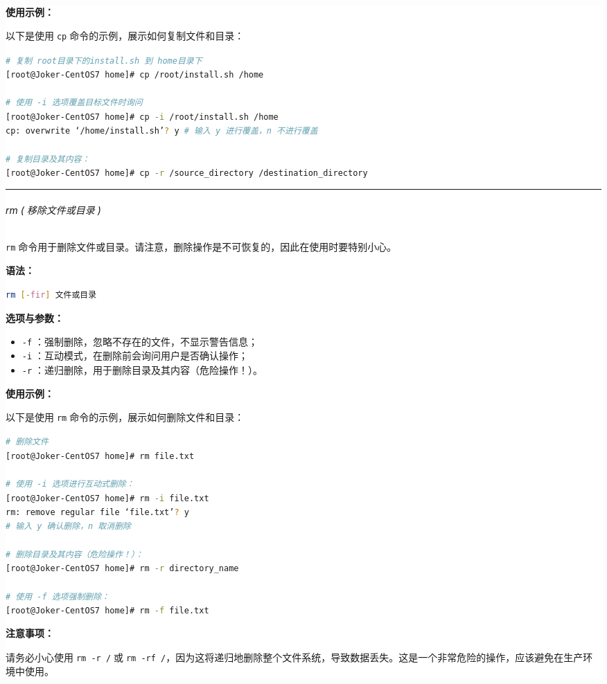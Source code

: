 **使用示例：**

以下是使用 `cp` 命令的示例，展示如何复制文件和目录：

```bash
# 复制 root目录下的install.sh 到 home目录下
[root@Joker-CentOS7 home]# cp /root/install.sh /home

# 使用 -i 选项覆盖目标文件时询问
[root@Joker-CentOS7 home]# cp -i /root/install.sh /home
cp: overwrite ‘/home/install.sh’? y # 输入 y 进行覆盖，n 不进行覆盖

# 复制目录及其内容：
[root@Joker-CentOS7 home]# cp -r /source_directory /destination_directory
```



----

###### rm ( 移除文件或目录 )

`rm` 命令用于删除文件或目录。请注意，删除操作是不可恢复的，因此在使用时要特别小心。

**语法：**

```bash
rm [-fir] 文件或目录
```

**选项与参数：**

- `-f` ：强制删除，忽略不存在的文件，不显示警告信息；
- `-i` ：互动模式，在删除前会询问用户是否确认操作；
- `-r` ：递归删除，用于删除目录及其内容（危险操作！）。

**使用示例：**

以下是使用 `rm` 命令的示例，展示如何删除文件和目录：

```bash
# 删除文件
[root@Joker-CentOS7 home]# rm file.txt

# 使用 -i 选项进行互动式删除：
[root@Joker-CentOS7 home]# rm -i file.txt
rm: remove regular file ‘file.txt’? y
# 输入 y 确认删除，n 取消删除

# 删除目录及其内容（危险操作！）：
[root@Joker-CentOS7 home]# rm -r directory_name

# 使用 -f 选项强制删除：
[root@Joker-CentOS7 home]# rm -f file.txt
```

**注意事项：**

请务必小心使用 `rm -r /` 或 `rm -rf /`，因为这将递归地删除整个文件系统，导致数据丢失。这是一个非常危险的操作，应该避免在生产环境中使用。
